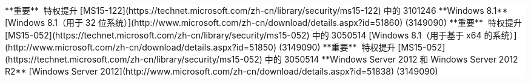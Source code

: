 </td>
<td style="border:1px solid black;">
**重要**   
特权提升

</td>
<td style="border:1px solid black;">
[MS15-122](https://technet.microsoft.com/zh-cn/library/security/ms15-122) 中的 3101246

</td>
</tr>
<tr>
<td style="border:1px solid black;" colspan="3">
**Windows 8.1**

</td>
</tr>
<tr>
<td style="border:1px solid black;">
[Windows 8.1（用于 32 位系统）](http://www.microsoft.com/zh-cn/download/details.aspx?id=51860)  
(3149090)

</td>
<td style="border:1px solid black;">
**重要**   
特权提升

</td>
<td style="border:1px solid black;">
[MS15-052](https://technet.microsoft.com/zh-cn/library/security/ms15-052) 中的 3050514

</td>
</tr>
<tr>
<td style="border:1px solid black;">
[Windows 8.1（用于基于 x64 的系统）](http://www.microsoft.com/zh-cn/download/details.aspx?id=51850)  
(3149090)

</td>
<td style="border:1px solid black;">
**重要**   
特权提升

</td>
<td style="border:1px solid black;">
[MS15-052](https://technet.microsoft.com/zh-cn/library/security/ms15-052) 中的 3050514

</td>
</tr>
<tr>
<td style="border:1px solid black;" colspan="3">
**Windows Server 2012 和 Windows Server 2012 R2**

</td>
</tr>
<tr>
<td style="border:1px solid black;">
[Windows Server 2012](http://www.microsoft.com/zh-cn/download/details.aspx?id=51838)  
(3149090)
